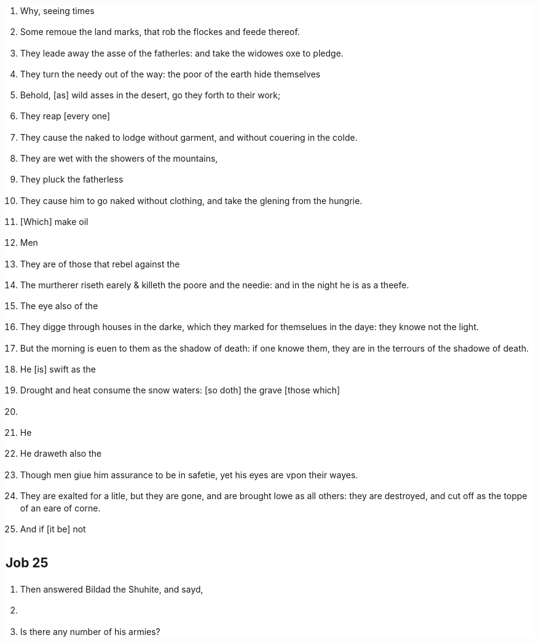 1. Why, seeing times 

2. Some remoue the land marks, that rob the flockes and feede thereof.

3. They leade away the asse of the fatherles: and take the widowes oxe to pledge.

4. They turn the needy out of the way: the poor of the earth hide themselves 

5. Behold, [as] wild asses in the desert, go they forth to their work; 

6. They reap [every one] 

7. They cause the naked to lodge without garment, and without couering in the colde.

8. They are wet with the showers of the mountains, 

9. They pluck the fatherless 

10. They cause him to go naked without clothing, and take the glening from the hungrie.

11. [Which] make oil 

12. Men 

13. They are of those that rebel against the 

14. The murtherer riseth earely & killeth the poore and the needie: and in the night he is as a theefe.

15. The eye also of the 

16. They digge through houses in the darke, which they marked for themselues in the daye: they knowe not the light.

17. But the morning is euen to them as the shadow of death: if one knowe them, they are in the terrours of the shadowe of death.

18. He [is] swift as the 

19. Drought and heat consume the snow waters: [so doth] the grave [those which] 

20. 
          

21. He 

22. He draweth also the 

23. Though men giue him assurance to be in safetie, yet his eyes are vpon their wayes.

24. They are exalted for a litle, but they are gone, and are brought lowe as all others: they are destroyed, and cut off as the toppe of an eare of corne.

25. And if [it be] not 

## Job 25

1. Then answered Bildad the Shuhite, and sayd,

2. 
          

3. Is there any number of his armies? 
